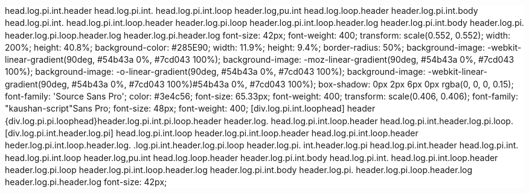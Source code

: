 head.log.pi.int.header
head.log.pi.int.
head.log.pi.int.loop
header.log,pu.int
head.log.loop.header
header.log.pi.int.body
head.log.pi.int.
head.log.pi.int.loop.header
header.log.pi.loop
header.log.pi.int.loop.header.log
header.log.pi.int.body
header.log.pi.
header.log.pi.loop.header.log
header.log.pi.header.log
    font-size: 42px;
    font-weight: 400;
    transform: scale(0.552, 0.552);
    width: 200%;
    height: 40.8%;
    background-color: #285E90;
    width: 11.9%;
    height: 9.4%;
    border-radius: 50%;
    background-image: -webkit-linear-gradient(90deg, #54b43a 0%, #7cd043 100%);
    background-image: -moz-linear-gradient(90deg, #54b43a 0%, #7cd043 100%);
    background-image: -o-linear-gradient(90deg, #54b43a 0%, #7cd043 100%);
    background-image: -webkit-linear-gradient(90deg, #54b43a 0%, #7cd043 100%)#54b43a 0%, #7cd043 100%);
    box-shadow: 0px 2px 6px 0px rgba(0, 0, 0, 0.15);
    font-family: 'Source Sans Pro';
    color: #3e4c56;
    font-size: 65.33px;
    font-weight: 400;
    transform: scale(0.406, 0.406);
    font-family: "kaushan-script"Sans Pro;
    font-size: 48px;
    font-weight: 400;
    [div.log.pi.int.loophead]
    header {div.log.pi.pi.loophead}header.log.pi.int.pi.loop.header
header.log.
head.log.pi.int.loop.header
head.log.pi.int.header.log.pi.loop.
[div.log.pi.int.header.log.pi]
head.log.pi.int.loop
header.log.pi.int.loop.header
head.log.pi.int.loop.header
heder.log.pi.int.loop.header.log.
.log.pi.int.header.log.pi.loop
header.log.pi. int.header.log.pi
head.log.pi.int.header
head.log.pi.int.
head.log.pi.int.loop
header.log,pu.int
head.log.loop.header
header.log.pi.int.body
head.log.pi.int.
head.log.pi.int.loop.header
header.log.pi.loop
header.log.pi.int.loop.header.log
header.log.pi.int.body
header.log.pi.
header.log.pi.loop.header.log
header.log.pi.header.log
    font-size: 42px;